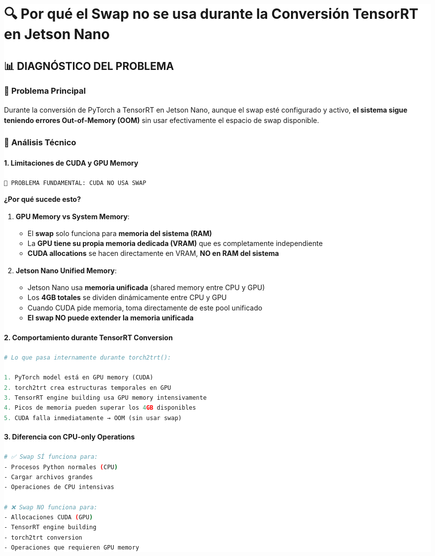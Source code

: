 # 🔍 Por qué el Swap no se usa durante la Conversión TensorRT en Jetson Nano

## 📊 **DIAGNÓSTICO DEL PROBLEMA**

### 🎯 **Problema Principal**
Durante la conversión de PyTorch a TensorRT en Jetson Nano, aunque el swap esté configurado y activo, **el sistema sigue teniendo errores Out-of-Memory (OOM)** sin usar efectivamente el espacio de swap disponible.

### 🔬 **Análisis Técnico**

#### **1. Limitaciones de CUDA y GPU Memory**
```
🚨 PROBLEMA FUNDAMENTAL: CUDA NO USA SWAP
```

**¿Por qué sucede esto?**

1. **GPU Memory vs System Memory**:
   - El **swap** solo funciona para **memoria del sistema (RAM)**
   - La **GPU tiene su propia memoria dedicada (VRAM)** que es completamente independiente
   - **CUDA allocations** se hacen directamente en VRAM, **NO en RAM del sistema**

2. **Jetson Nano Unified Memory**:
   - Jetson Nano usa **memoria unificada** (shared memory entre CPU y GPU)
   - Los **4GB totales** se dividen dinámicamente entre CPU y GPU
   - Cuando CUDA pide memoria, toma directamente de este pool unificado
   - **El swap NO puede extender la memoria unificada**

#### **2. Comportamiento durante TensorRT Conversion**

```python
# Lo que pasa internamente durante torch2trt():

1. PyTorch model está en GPU memory (CUDA)
2. torch2trt crea estructuras temporales en GPU
3. TensorRT engine building usa GPU memory intensivamente
4. Picos de memoria pueden superar los 4GB disponibles
5. CUDA falla inmediatamente → OOM (sin usar swap)
```

#### **3. Diferencia con CPU-only Operations**

```bash
# ✅ Swap SÍ funciona para:
- Procesos Python normales (CPU)
- Cargar archivos grandes
- Operaciones de CPU intensivas

# ❌ Swap NO funciona para:
- Allocaciones CUDA (GPU)
- TensorRT engine building
- torch2trt conversion
- Operaciones que requieren GPU memory
```
